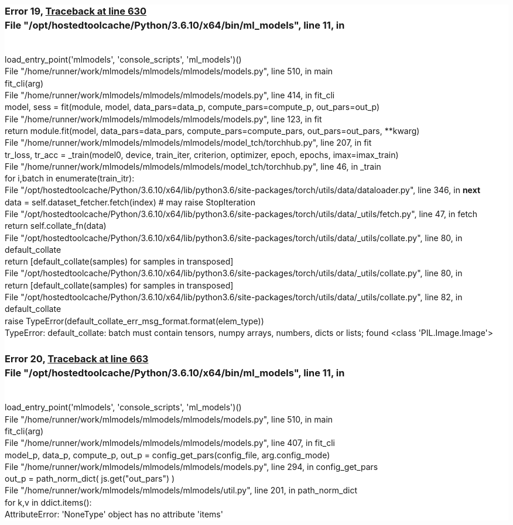 

### Error 19, [Traceback at line 630](https://github.com/arita37/mlmodels_store/blob/master/log_json/log_json_2020-05-11-05-53_22f2b7c7253266907172fe15dac6b61745a76480.py#L630)<br />  File "/opt/hostedtoolcache/Python/3.6.10/x64/bin/ml_models", line 11, in <module>
<br />    load_entry_point('mlmodels', 'console_scripts', 'ml_models')()
<br />  File "/home/runner/work/mlmodels/mlmodels/mlmodels/models.py", line 510, in main
<br />    fit_cli(arg)
<br />  File "/home/runner/work/mlmodels/mlmodels/mlmodels/models.py", line 414, in fit_cli
<br />    model, sess = fit(module, model, data_pars=data_p, compute_pars=compute_p, out_pars=out_p)
<br />  File "/home/runner/work/mlmodels/mlmodels/mlmodels/models.py", line 123, in fit
<br />    return module.fit(model, data_pars=data_pars, compute_pars=compute_pars, out_pars=out_pars, **kwarg)
<br />  File "/home/runner/work/mlmodels/mlmodels/mlmodels/model_tch/torchhub.py", line 207, in fit
<br />    tr_loss, tr_acc = _train(model0, device, train_iter, criterion, optimizer, epoch, epochs, imax=imax_train)
<br />  File "/home/runner/work/mlmodels/mlmodels/mlmodels/model_tch/torchhub.py", line 46, in _train
<br />    for i,batch in enumerate(train_itr):
<br />  File "/opt/hostedtoolcache/Python/3.6.10/x64/lib/python3.6/site-packages/torch/utils/data/dataloader.py", line 346, in __next__
<br />    data = self.dataset_fetcher.fetch(index)  # may raise StopIteration
<br />  File "/opt/hostedtoolcache/Python/3.6.10/x64/lib/python3.6/site-packages/torch/utils/data/_utils/fetch.py", line 47, in fetch
<br />    return self.collate_fn(data)
<br />  File "/opt/hostedtoolcache/Python/3.6.10/x64/lib/python3.6/site-packages/torch/utils/data/_utils/collate.py", line 80, in default_collate
<br />    return [default_collate(samples) for samples in transposed]
<br />  File "/opt/hostedtoolcache/Python/3.6.10/x64/lib/python3.6/site-packages/torch/utils/data/_utils/collate.py", line 80, in <listcomp>
<br />    return [default_collate(samples) for samples in transposed]
<br />  File "/opt/hostedtoolcache/Python/3.6.10/x64/lib/python3.6/site-packages/torch/utils/data/_utils/collate.py", line 82, in default_collate
<br />    raise TypeError(default_collate_err_msg_format.format(elem_type))
<br />TypeError: default_collate: batch must contain tensors, numpy arrays, numbers, dicts or lists; found <class 'PIL.Image.Image'>



### Error 20, [Traceback at line 663](https://github.com/arita37/mlmodels_store/blob/master/log_json/log_json_2020-05-11-05-53_22f2b7c7253266907172fe15dac6b61745a76480.py#L663)<br />  File "/opt/hostedtoolcache/Python/3.6.10/x64/bin/ml_models", line 11, in <module>
<br />    load_entry_point('mlmodels', 'console_scripts', 'ml_models')()
<br />  File "/home/runner/work/mlmodels/mlmodels/mlmodels/models.py", line 510, in main
<br />    fit_cli(arg)
<br />  File "/home/runner/work/mlmodels/mlmodels/mlmodels/models.py", line 407, in fit_cli
<br />    model_p, data_p, compute_p, out_p = config_get_pars(config_file, arg.config_mode)
<br />  File "/home/runner/work/mlmodels/mlmodels/mlmodels/models.py", line 294, in config_get_pars
<br />    out_p     = path_norm_dict( js.get("out_pars") )
<br />  File "/home/runner/work/mlmodels/mlmodels/mlmodels/util.py", line 201, in path_norm_dict
<br />    for k,v in ddict.items():
<br />AttributeError: 'NoneType' object has no attribute 'items'
